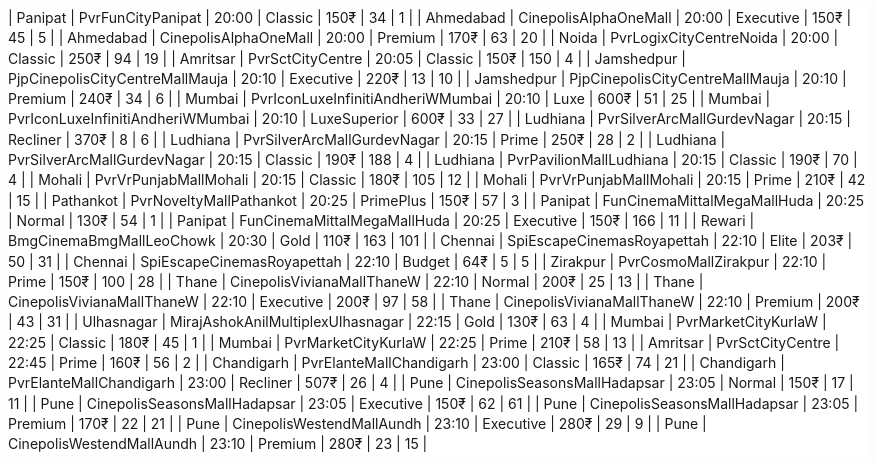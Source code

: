 | Panipat      | PvrFunCityPanipat                           | 20:00 | Classic       |  150₹ |       34 |      1 |
| Ahmedabad    | CinepolisAlphaOneMall                       | 20:00 | Executive     |  150₹ |       45 |      5 |
| Ahmedabad    | CinepolisAlphaOneMall                       | 20:00 | Premium       |  170₹ |       63 |     20 |
| Noida        | PvrLogixCityCentreNoida                     | 20:00 | Classic       |  250₹ |       94 |     19 |
| Amritsar     | PvrSctCityCentre                            | 20:05 | Classic       |  150₹ |      150 |      4 |
| Jamshedpur   | PjpCinepolisCityCentreMallMauja             | 20:10 | Executive     |  220₹ |       13 |     10 |
| Jamshedpur   | PjpCinepolisCityCentreMallMauja             | 20:10 | Premium       |  240₹ |       34 |      6 |
| Mumbai       | PvrIconLuxeInfinitiAndheriWMumbai           | 20:10 | Luxe          |  600₹ |       51 |     25 |
| Mumbai       | PvrIconLuxeInfinitiAndheriWMumbai           | 20:10 | LuxeSuperior  |  600₹ |       33 |     27 |
| Ludhiana     | PvrSilverArcMallGurdevNagar                 | 20:15 | Recliner      |  370₹ |        8 |      6 |
| Ludhiana     | PvrSilverArcMallGurdevNagar                 | 20:15 | Prime         |  250₹ |       28 |      2 |
| Ludhiana     | PvrSilverArcMallGurdevNagar                 | 20:15 | Classic       |  190₹ |      188 |      4 |
| Ludhiana     | PvrPavilionMallLudhiana                     | 20:15 | Classic       |  190₹ |       70 |      4 |
| Mohali       | PvrVrPunjabMallMohali                       | 20:15 | Classic       |  180₹ |      105 |     12 |
| Mohali       | PvrVrPunjabMallMohali                       | 20:15 | Prime         |  210₹ |       42 |     15 |
| Pathankot    | PvrNoveltyMallPathankot                     | 20:25 | PrimePlus     |  150₹ |       57 |      3 |
| Panipat      | FunCinemaMittalMegaMallHuda                 | 20:25 | Normal        |  130₹ |       54 |      1 |
| Panipat      | FunCinemaMittalMegaMallHuda                 | 20:25 | Executive     |  150₹ |      166 |     11 |
| Rewari       | BmgCinemaBmgMallLeoChowk                    | 20:30 | Gold          |  110₹ |      163 |    101 |
| Chennai      | SpiEscapeCinemasRoyapettah                  | 22:10 | Elite         |  203₹ |       50 |     31 |
| Chennai      | SpiEscapeCinemasRoyapettah                  | 22:10 | Budget        |   64₹ |        5 |      5 |
| Zirakpur     | PvrCosmoMallZirakpur                        | 22:10 | Prime         |  150₹ |      100 |     28 |
| Thane        | CinepolisVivianaMallThaneW                  | 22:10 | Normal        |  200₹ |       25 |     13 |
| Thane        | CinepolisVivianaMallThaneW                  | 22:10 | Executive     |  200₹ |       97 |     58 |
| Thane        | CinepolisVivianaMallThaneW                  | 22:10 | Premium       |  200₹ |       43 |     31 |
| Ulhasnagar   | MirajAshokAnilMultiplexUlhasnagar           | 22:15 | Gold          |  130₹ |       63 |      4 |
| Mumbai       | PvrMarketCityKurlaW                         | 22:25 | Classic       |  180₹ |       45 |      1 |
| Mumbai       | PvrMarketCityKurlaW                         | 22:25 | Prime         |  210₹ |       58 |     13 |
| Amritsar     | PvrSctCityCentre                            | 22:45 | Prime         |  160₹ |       56 |      2 |
| Chandigarh   | PvrElanteMallChandigarh                     | 23:00 | Classic       |  165₹ |       74 |     21 |
| Chandigarh   | PvrElanteMallChandigarh                     | 23:00 | Recliner      |  507₹ |       26 |      4 |
| Pune         | CinepolisSeasonsMallHadapsar                | 23:05 | Normal        |  150₹ |       17 |     11 |
| Pune         | CinepolisSeasonsMallHadapsar                | 23:05 | Executive     |  150₹ |       62 |     61 |
| Pune         | CinepolisSeasonsMallHadapsar                | 23:05 | Premium       |  170₹ |       22 |     21 |
| Pune         | CinepolisWestendMallAundh                   | 23:10 | Executive     |  280₹ |       29 |      9 |
| Pune         | CinepolisWestendMallAundh                   | 23:10 | Premium       |  280₹ |       23 |     15 |